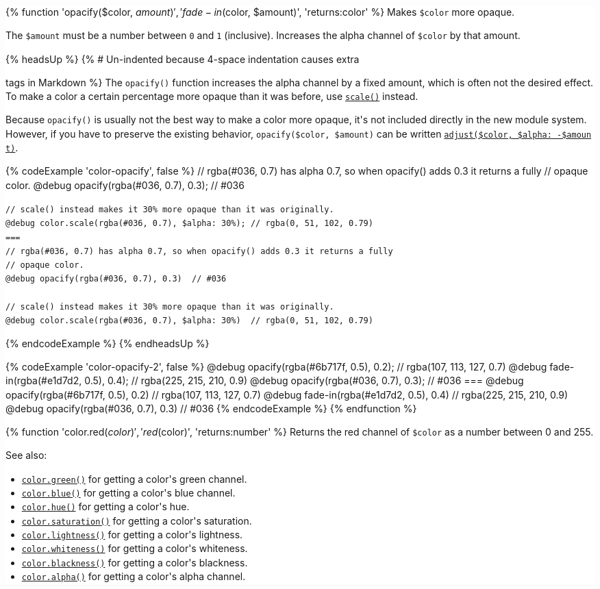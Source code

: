 {% function 'opacify($color, $amount)', 'fade-in($color, $amount)', 'returns:color' %}
  Makes `$color` more opaque.

  The `$amount` must be a number between `0` and `1` (inclusive). Increases the
  alpha channel of `$color` by that amount.

  {% headsUp %}
  {% # Un-indented because 4-space indentation causes extra <p> tags in Markdown %}
  The `opacify()` function increases the alpha channel by a fixed amount, which
  is often not the desired effect. To make a color a certain percentage more
  opaque than it was before, use [`scale()`](#scale) instead.

  Because `opacify()` is usually not the best way to make a color more opaque,
  it's not included directly in the new module system. However, if you have to
  preserve the existing behavior, `opacify($color, $amount)` can be written
  [`adjust($color, $alpha: -$amount)`](#adjust).

  {% codeExample 'color-opacify', false %}
    // rgba(#036, 0.7) has alpha 0.7, so when opacify() adds 0.3 it returns a fully
    // opaque color.
    @debug opacify(rgba(#036, 0.7), 0.3); // #036

    // scale() instead makes it 30% more opaque than it was originally.
    @debug color.scale(rgba(#036, 0.7), $alpha: 30%); // rgba(0, 51, 102, 0.79)
    ===
    // rgba(#036, 0.7) has alpha 0.7, so when opacify() adds 0.3 it returns a fully
    // opaque color.
    @debug opacify(rgba(#036, 0.7), 0.3)  // #036

    // scale() instead makes it 30% more opaque than it was originally.
    @debug color.scale(rgba(#036, 0.7), $alpha: 30%)  // rgba(0, 51, 102, 0.79)
  {% endcodeExample %}
  {% endheadsUp %}

  {% codeExample 'color-opacify-2', false %}
    @debug opacify(rgba(#6b717f, 0.5), 0.2); // rgba(107, 113, 127, 0.7)
    @debug fade-in(rgba(#e1d7d2, 0.5), 0.4); // rgba(225, 215, 210, 0.9)
    @debug opacify(rgba(#036, 0.7), 0.3); // #036
    ===
    @debug opacify(rgba(#6b717f, 0.5), 0.2)  // rgba(107, 113, 127, 0.7)
    @debug fade-in(rgba(#e1d7d2, 0.5), 0.4)  // rgba(225, 215, 210, 0.9)
    @debug opacify(rgba(#036, 0.7), 0.3)  // #036
  {% endcodeExample %}
{% endfunction %}

{% function 'color.red($color)', 'red($color)', 'returns:number' %}
  Returns the red channel of `$color` as a number between 0 and 255.

  See also:

  * [`color.green()`](#green) for getting a color's green channel.
  * [`color.blue()`](#blue) for getting a color's blue channel.
  * [`color.hue()`](#hue) for getting a color's hue.
  * [`color.saturation()`](#saturation) for getting a color's saturation.
  * [`color.lightness()`](#lightness) for getting a color's lightness.
  * [`color.whiteness()`](#whiteness) for getting a color's whiteness.
  * [`color.blackness()`](#blackness) for getting a color's blackness.
  * [`color.alpha()`](#alpha) for getting a color's alpha channel.
